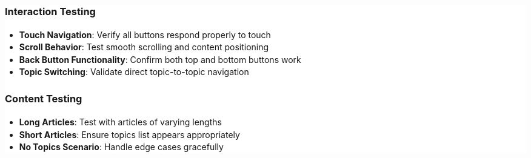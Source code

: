 ### Interaction Testing
- **Touch Navigation**: Verify all buttons respond properly to touch
- **Scroll Behavior**: Test smooth scrolling and content positioning
- **Back Button Functionality**: Confirm both top and bottom buttons work
- **Topic Switching**: Validate direct topic-to-topic navigation

### Content Testing
- **Long Articles**: Test with articles of varying lengths
- **Short Articles**: Ensure topics list appears appropriately
- **No Topics Scenario**: Handle edge cases gracefully